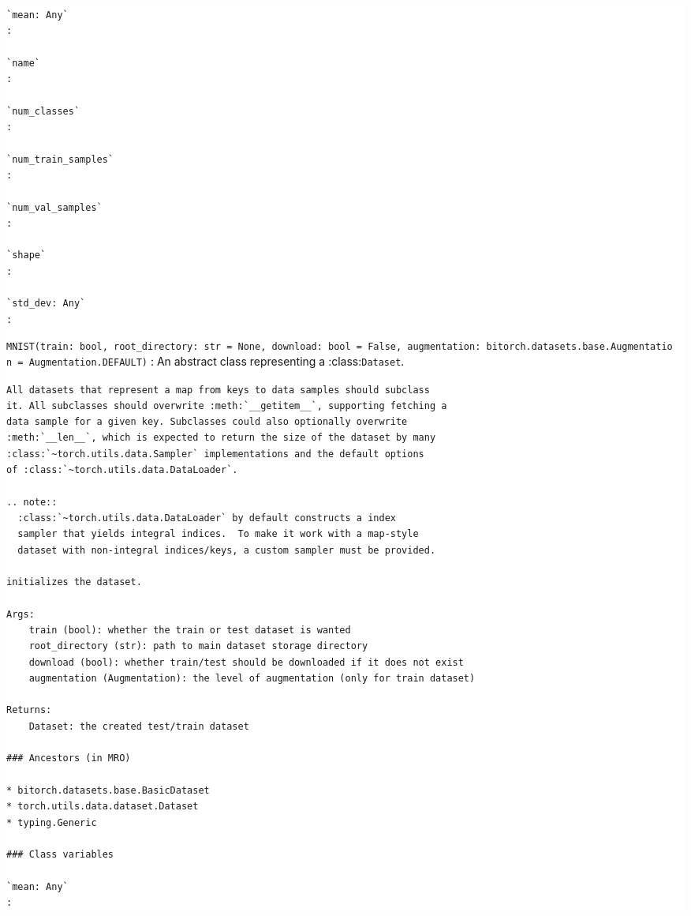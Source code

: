     `mean: Any`
    :

    `name`
    :

    `num_classes`
    :

    `num_train_samples`
    :

    `num_val_samples`
    :

    `shape`
    :

    `std_dev: Any`
    :

`MNIST(train: bool, root_directory: str = None, download: bool = False, augmentation: bitorch.datasets.base.Augmentation = Augmentation.DEFAULT)`
:   An abstract class representing a :class:`Dataset`.
    
    All datasets that represent a map from keys to data samples should subclass
    it. All subclasses should overwrite :meth:`__getitem__`, supporting fetching a
    data sample for a given key. Subclasses could also optionally overwrite
    :meth:`__len__`, which is expected to return the size of the dataset by many
    :class:`~torch.utils.data.Sampler` implementations and the default options
    of :class:`~torch.utils.data.DataLoader`.
    
    .. note::
      :class:`~torch.utils.data.DataLoader` by default constructs a index
      sampler that yields integral indices.  To make it work with a map-style
      dataset with non-integral indices/keys, a custom sampler must be provided.
    
    initializes the dataset.
    
    Args:
        train (bool): whether the train or test dataset is wanted
        root_directory (str): path to main dataset storage directory
        download (bool): whether train/test should be downloaded if it does not exist
        augmentation (Augmentation): the level of augmentation (only for train dataset)
    
    Returns:
        Dataset: the created test/train dataset

    ### Ancestors (in MRO)

    * bitorch.datasets.base.BasicDataset
    * torch.utils.data.dataset.Dataset
    * typing.Generic

    ### Class variables

    `mean: Any`
    :
